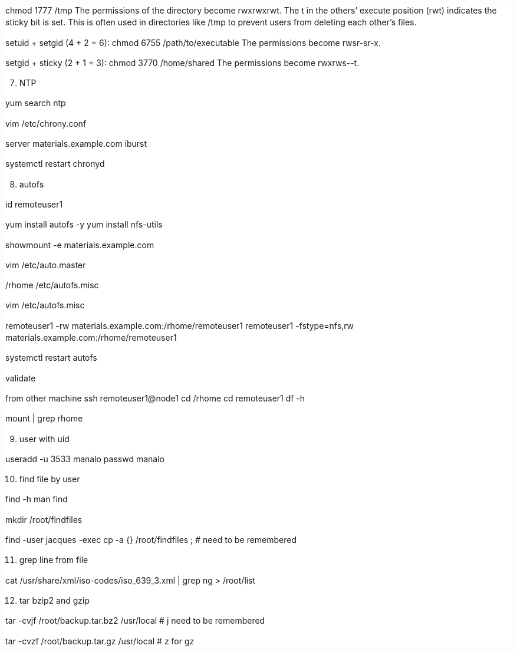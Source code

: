 chmod 1777 /tmp
The permissions of the directory become rwxrwxrwt.
The t in the others’ execute position (rwt) indicates the sticky bit is set.
This is often used in directories like /tmp to prevent users from deleting each other’s files.

setuid + setgid (4 + 2 = 6):
chmod 6755 /path/to/executable
The permissions become rwsr-sr-x.

setgid + sticky (2 + 1 = 3):
chmod 3770 /home/shared
The permissions become rwxrws--t.

7. NTP

yum search ntp

vim /etc/chrony.conf

server materials.example.com iburst

systemctl restart chronyd

8. autofs

id remoteuser1

yum install autofs -y
yum install nfs-utils

showmount -e materials.example.com

vim /etc/auto.master

/rhome /etc/autofs.misc

vim /etc/autofs.misc

remoteuser1     -rw     materials.example.com:/rhome/remoteuser1
remoteuser1 	-fstype=nfs,rw 	materials.example.com:/rhome/remoteuser1

systemctl restart autofs

validate 

from other machine
ssh remoteuser1@node1
cd /rhome
cd remoteuser1
df -h

mount | grep rhome

9. user with uid

useradd -u 3533 manalo
passwd manalo

10. find file by user

find -h
man find

mkdir /root/findfiles

find -user jacques -exec cp -a {} /root/findfiles \;  # need to be remembered

11. grep line from file

cat /usr/share/xml/iso-codes/iso_639_3.xml | grep ng > /root/list

12. tar bzip2 and gzip

tar -cvjf /root/backup.tar.bz2 /usr/local  # j need to be remembered

tar -cvzf /root/backup.tar.gz /usr/local  # z for gz 
